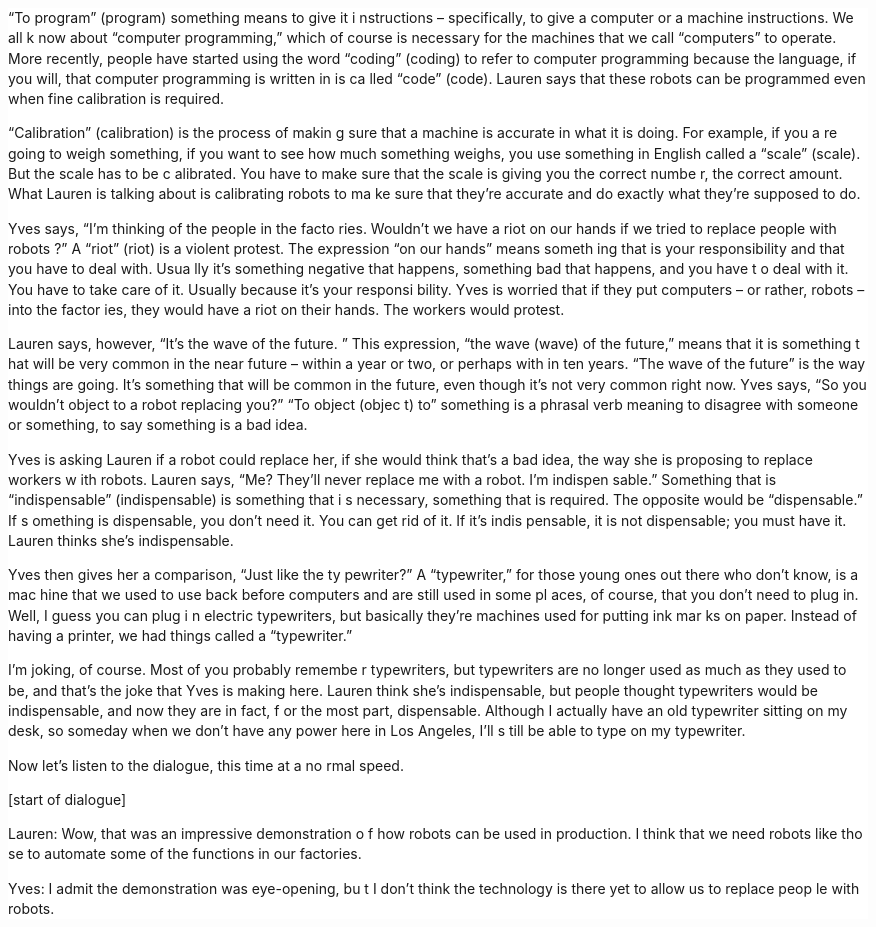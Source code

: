 “To program” (program) something means to give it i nstructions – specifically, to give a computer or a machine instructions. We all k now about “computer programming,” which of course is necessary for the machines that we call “computers” to operate. More recently, people have started using the word “coding” (coding) to refer to computer programming because the language, if you will, that computer programming is written in is ca lled “code” (code). Lauren says that these robots can be programmed even when fine calibration is required.

“Calibration” (calibration) is the process of makin g sure that a machine is accurate in what it is doing. For example, if you a re going to weigh something, if you want to see how much something weighs, you use something in English called a “scale” (scale). But the scale has to be c alibrated. You have to make sure that the scale is giving you the correct numbe r, the correct amount. What Lauren is talking about is calibrating robots to ma ke sure that they’re accurate and do exactly what they’re supposed to do.

Yves says, “I’m thinking of the people in the facto ries. Wouldn’t we have a riot on our hands if we tried to replace people with robots ?” A “riot” (riot) is a violent protest. The expression “on our hands” means someth ing that is your responsibility and that you have to deal with. Usua lly it’s something negative that happens, something bad that happens, and you have t o deal with it. You have to take care of it. Usually because it’s your responsi bility. Yves is worried that if they put computers – or rather, robots – into the factor ies, they would have a riot on their hands. The workers would protest.

 Lauren says, however, “It’s the wave of the future. ” This expression, “the wave (wave) of the future,” means that it is something t hat will be very common in the near future – within a year or two, or perhaps with in ten years. “The wave of the future” is the way things are going. It’s something  that will be common in the future, even though it’s not very common right now.  Yves says, “So you wouldn’t object to a robot replacing you?” “To object (objec t) to” something is a phrasal verb meaning to disagree with someone or something,  to say something is a bad idea.

Yves is asking Lauren if a robot could replace her,  if she would think that’s a bad idea, the way she is proposing to replace workers w ith robots. Lauren says, “Me? They’ll never replace me with a robot. I’m indispen sable.” Something that is “indispensable” (indispensable) is something that i s necessary, something that is required. The opposite would be “dispensable.” If s omething is dispensable, you don’t need it. You can get rid of it. If it’s indis pensable, it is not dispensable; you must have it. Lauren thinks she’s indispensable.

Yves then gives her a comparison, “Just like the ty pewriter?” A “typewriter,” for those young ones out there who don’t know, is a mac hine that we used to use back before computers and are still used in some pl aces, of course, that you don’t need to plug in. Well, I guess you can plug i n electric typewriters, but basically they’re machines used for putting ink mar ks on paper. Instead of having a printer, we had things called a “typewriter.”

I’m joking, of course. Most of you probably remembe r typewriters, but typewriters are no longer used as much as they used to be, and that’s the joke that Yves is making here. Lauren think she’s indispensable, but people thought typewriters would be indispensable, and now they are in fact, f or the most part, dispensable. Although I actually have an old typewriter sitting on my desk, so someday when we don’t have any power here in Los Angeles, I’ll s till be able to type on my typewriter.

Now let’s listen to the dialogue, this time at a no rmal speed.

[start of dialogue]

Lauren: Wow, that was an impressive demonstration o f how robots can be used in production. I think that we need robots like tho se to automate some of the functions in our factories.

 Yves: I admit the demonstration was eye-opening, bu t I don’t think the technology is there yet to allow us to replace peop le with robots.
